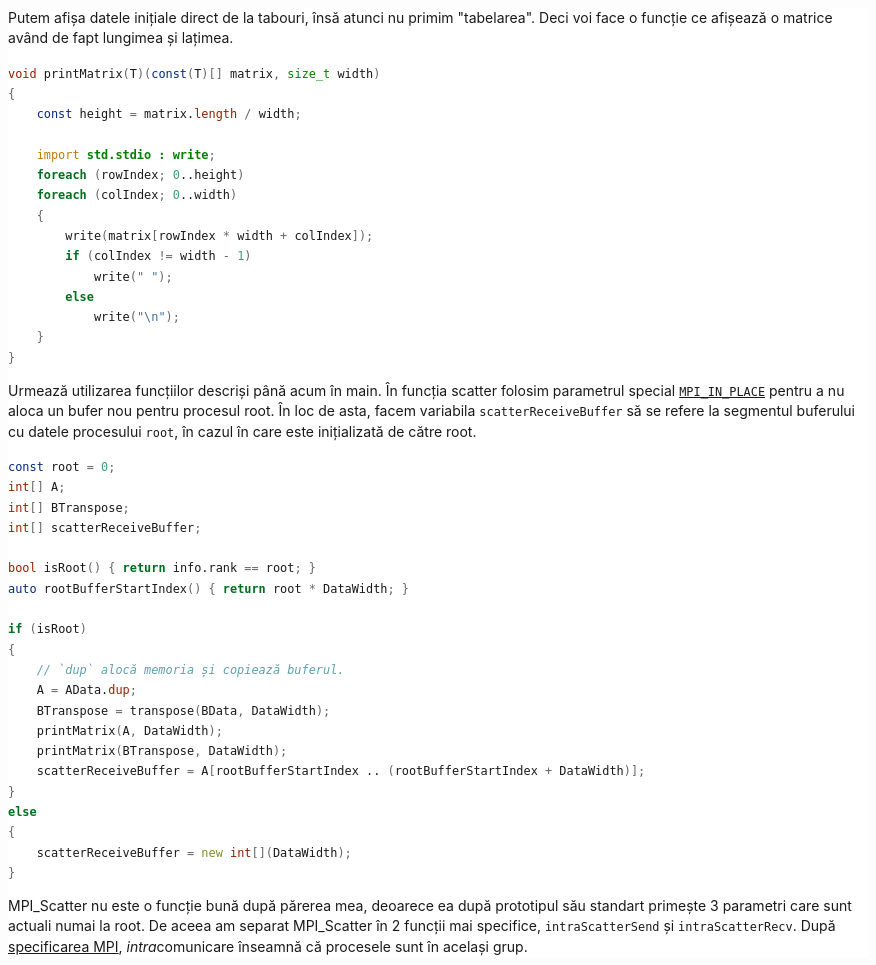 Putem afișa datele inițiale direct de la tabouri, însă atunci nu primim "tabelarea".
Deci voi face o funcție ce afișează o matrice având de fapt lungimea și lațimea.

```d
void printMatrix(T)(const(T)[] matrix, size_t width)
{
    const height = matrix.length / width;

    import std.stdio : write;
    foreach (rowIndex; 0..height)
    foreach (colIndex; 0..width)
    {
        write(matrix[rowIndex * width + colIndex]);
        if (colIndex != width - 1)
            write(" ");
        else
            write("\n");
    }
}
```

Urmează utilizarea funcțiilor descriși până acum în main.
În funcția scatter folosim parametrul special [`MPI_IN_PLACE`](https://www.mpi-forum.org/docs/mpi-4.0/mpi40-report.pdf#page=248&zoom=180,34,598) pentru a nu aloca un bufer nou pentru procesul root.
În loc de asta, facem variabila `scatterReceiveBuffer` să se refere la segmentul buferului cu datele procesului `root`, în cazul în care este inițializată de către root.

```d
const root = 0;
int[] A;
int[] BTranspose;
int[] scatterReceiveBuffer;

bool isRoot() { return info.rank == root; }
auto rootBufferStartIndex() { return root * DataWidth; }

if (isRoot)
{
    // `dup` alocă memoria și copiează buferul.
    A = AData.dup; 
    BTranspose = transpose(BData, DataWidth);
    printMatrix(A, DataWidth);
    printMatrix(BTranspose, DataWidth);
    scatterReceiveBuffer = A[rootBufferStartIndex .. (rootBufferStartIndex + DataWidth)];
}
else
{
    scatterReceiveBuffer = new int[](DataWidth);
}
```

MPI_Scatter nu este o funcție bună după părerea mea, deoarece ea după prototipul său standart primește 3 parametri care sunt actuali numai la root. 
De aceea am separat MPI_Scatter în 2 funcții mai specifice, `intraScatterSend` și `intraScatterRecv`.
După [specificarea MPI](https://www.mpi-forum.org/docs/mpi-4.0/mpi40-report.pdf#page=352&zoom=180,-4,310), *intra*comunicare înseamnă că procesele sunt în același grup.
